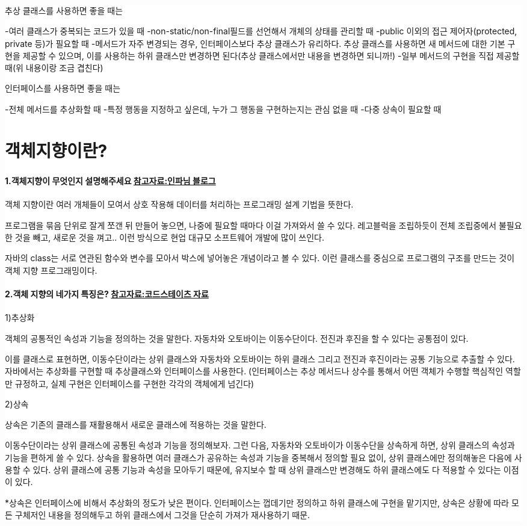 추상 클래스를 사용하면 좋을 때는

-여러 클래스가 중복되는 코드가 있을 때
-non-static/non-final필드를 선언해서 개체의 상태를 관리할 때
-public 이외의 접근 제어자(protected, private 등)가 필요할 때
-메서드가 자주 변경되는 경우, 인터페이스보다 추상 클래스가 유리하다. 추상 클래스를 사용하면 새 메서드에 대한 기본 구현을 제공할 수 있으며, 이를 사용하는 하위 클래스만 변경하면 된다(추상 클래스에서만 내용을 변경하면 되니까!)
-일부 메서드의 구현을 직접 제공할 때(위 내용이랑 조금 겹친다)

인터페이스를 사용하면 좋을 때는

-전체 메서드를 추상화할 때
-특정 행동을 지정하고 싶은데, 누가 그 행동을 구현하는지는 관심 없을 때
-다중 상속이 필요할 때

객체지향이란?
=============
    
#### 1.객체지향이 무엇인지 설명해주세요 [참고자료:인파님 블로그](https://inpa.tistory.com/entry/OOP-%EA%B0%9D%EC%B2%B4-%EC%A7%80%ED%96%A5-%ED%94%84%EB%A1%9C%EA%B7%B8%EB%9E%98%EB%B0%8D-%EA%B0%9C%EB%85%90%EA%B3%BC-%EC%B6%94%EC%83%81%ED%99%94-%EC%84%A4%EA%B3%84%EC%9D%98-%EC%9D%B4%ED%95%B4)

객체 지향이란 여러 개체들이 모여서 상호 작용해 데이터를 처리하는 프로그래밍 설계 기법을 뜻한다.

프로그램을 묶음 단위로 잘게 쪼갠 뒤 만들어 놓으면, 나중에 필요할 때마다 이걸 가져와서 쓸 수 있다.
레고블럭을 조립하듯이 전체 조립중에서 불필요한 것을 빼고, 새로운 것을 껴고.. 이런 방식으로 현업 대규모 소프트웨어 개발에 많이 쓰인다.

자바의 class는 서로 연관된 함수와 변수를 모아서 박스에 넣어놓은 개념이라고 볼 수 있다. 이런 클래스를 중심으로 프로그램의 구조를 만드는 것이 객체 지향 프로그래밍이다.


#### 2.객체 지향의 네가지 특징은? [참고자료:코드스테이츠 자료](https://www.codestates.com/blog/content/%EA%B0%9D%EC%B2%B4-%EC%A7%80%ED%96%A5-%ED%94%84%EB%A1%9C%EA%B7%B8%EB%9E%98%EB%B0%8D-%ED%8A%B9%EC%A7%95)

1)추상화 

객체의 공통적인 속성과 기능을 정의하는 것을 말한다.
자동차와 오토바이는 이동수단이다. 전진과 후진을 할 수 있다는 공통점이 있다. 

이를 클래스로 표현하면, 이동수단이라는 상위 클래스와 자동차와 오토바이는 하위 클래스 그리고 전진과 후진이라는 공통 기능으로 추출할 수 있다.
자바에서는 추상화를 구현할 때 추상클래스와 인터페이스를 사용한다.
(인터페이스는 추상 메서드나 상수를 통해서 어떤 객체가 수행할 핵심적인 역할만 규정하고, 실제 구현은 인터페이스를 구현한 각각의 객체에게 넘긴다)

2)상속

상속은 기존의 클래스를 재활용해서 새로운 클래스에 적용하는 것을 말한다.

이동수단이라는 상위 클래스에 공통된 속성과 기능을 정의해보자. 그런 다음, 자동차와 오토바이가 이동수단을 상속하게 하면, 상위 클래스의 속성과 기능을 편하게 쓸 수 있다.
상속을 활용하면 여러 클래스가 공유하는 속성과 기능을 중복해서 정의할 필요 없이, 상위 클래스에만 정의해놓은 다음에 사용할 수 있다. 상위 클래스에 공통 기능과 속성을 모아두기 때문에, 유지보수 할 때 상위 클래스만 변경해도 하위 클래스에도 다 적용할 수 있다는 이점이 있다.


*상속은 인터페이스에 비해서 추상화의 정도가 낮은 편이다. 인터페이스는 껍데기만 정의하고 하위 클래스에 구현을 맡기지만, 상속은 상황에 따라 모든 구체저인 내용을 정의해두고 하위 클래스에서 그것을 단순히 가져가 재사용하기 때문.

